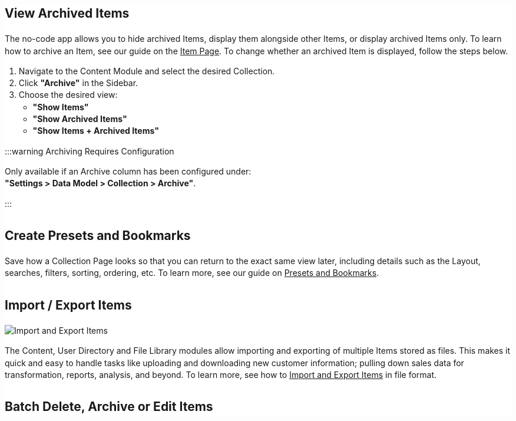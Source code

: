 ## View Archived Items

<video autoplay muted loop controls title="View Archived Items">
	<source src="https://cdn.directus.io/docs/v9/app-guide/content/content-collections/content-collections-20220415A/view-archived-items.mp4" type="video/mp4" />
</video>

The no-code app allows you to hide archived Items, display them alongside other Items, or display archived Items only.
To learn how to archive an Item, see our guide on the [Item Page](/app/content/items#archive-an-item). To change
whether an archived Item is displayed, follow the steps below.

1. Navigate to the Content Module and select the desired Collection.
2. Click **"Archive"** in the Sidebar.
3. Choose the desired view:
   - **"Show Items"**
   - **"Show Archived Items"**
   - **"Show Items + Archived Items"**

:::warning Archiving Requires Configuration

Only available if an Archive column has been configured under:\
 **"Settings > Data Model > Collection > Archive"**.



:::

## Create Presets and Bookmarks

<video autoplay muted loop controls title="Create Presets and Bookmarks">
	<source src="https://cdn.directus.io/docs/v9/app-guide/content/content-collections/content-collections-20220415A/presets-and-bookmarks-20220415A.mp4" type="video/mp4" />
</video>

Save how a Collection Page looks so that you can return to the exact same view later, including details such as the
Layout, searches, filters, sorting, ordering, etc. To learn more, see our guide on
[Presets and Bookmarks](/configuration/presets-bookmarks).

## Import / Export Items

![Import and Export Items](https://cdn.directus.io/docs/v9/app-guide/content/content-collections/content-collections-20220415A/imports-exports-20220416A.webp)

The Content, User Directory and File Library modules allow importing and exporting of multiple Items stored as files.
This makes it quick and easy to handle tasks like uploading and downloading new customer information; pulling down sales
data for transformation, reports, analysis, and beyond. To learn more, see how to
[Import and Export Items](/app/import-export) in file format.

## Batch Delete, Archive or Edit Items
